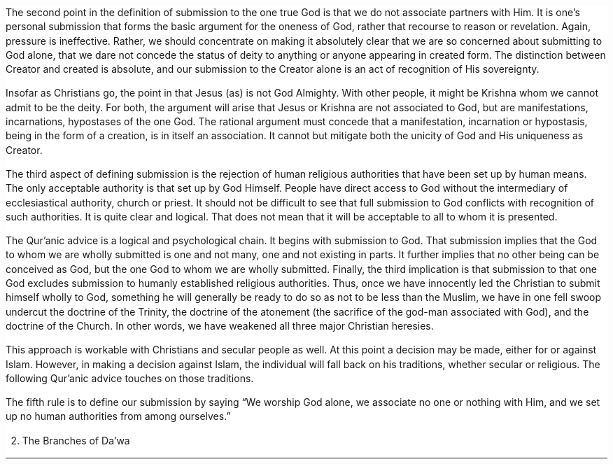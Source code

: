 The second point in the definition of submission to the one true God is
that we do not associate partners with Him. It is one’s personal
submission that forms the basic argument for the oneness of God, rather
that recourse to reason or revelation. Again, pressure is ineffective.
Rather, we should concentrate on making it absolutely clear that we are
so concerned about submitting to God alone, that we dare not concede the
status of deity to anything or anyone appearing in created form. The
distinction between Creator and created is absolute, and our submission
to the Creator alone is an act of recognition of His sovereignty.

Insofar as Christians go, the point in that Jesus (as) is not God
Almighty. With other people, it might be Krishna whom we cannot admit to
be the deity. For both, the argument will arise that Jesus or Krishna
are not associated to God, but are manifestations, incarnations,
hypostases of the one God. The rational argument must concede that a
manifestation, incarnation or hypostasis, being in the form of a
creation, is in itself an association. It cannot but mitigate both the
unicity of God and His uniqueness as Creator.

The third aspect of defining submission is the rejection of human
religious authorities that have been set up by human means. The only
acceptable authority is that set up by God Himself. People have direct
access to God without the intermediary of ecclesiastical authority,
church or priest. It should not be difficult to see that full submission
to God conflicts with recognition of such authorities. It is quite clear
and logical. That does not mean that it will be acceptable to all to
whom it is presented.

The Qur’anic advice is a logical and psychological chain. It begins with
submission to God. That submission implies that the God to whom we are
wholly submitted is one and not many, one and not existing in parts. It
further implies that no other being can be conceived as God, but the one
God to whom we are wholly submitted. Finally, the third implication is
that submission to that one God excludes submission to humanly
established religious authorities. Thus, once we have innocently led the
Christian to submit himself wholly to God, something he will generally
be ready to do so as not to be less than the Muslim, we have in one fell
swoop undercut the doctrine of the Trinity, the doctrine of the
atonement (the sacrifice of the god-man associated with God), and the
doctrine of the Church. In other words, we have weakened all three major
Christian heresies.

This approach is workable with Christians and secular people as well. At
this point a decision may be made, either for or against Islam. However,
in making a decision against Islam, the individual will fall back on his
traditions, whether secular or religious. The following Qur’anic advice
touches on those traditions.

The fifth rule is to define our submission by saying “We worship God
alone, we associate no one or nothing with Him, and we set up no human
authorities from among ourselves.”

2. The Branches of Da’wa
------------------------

